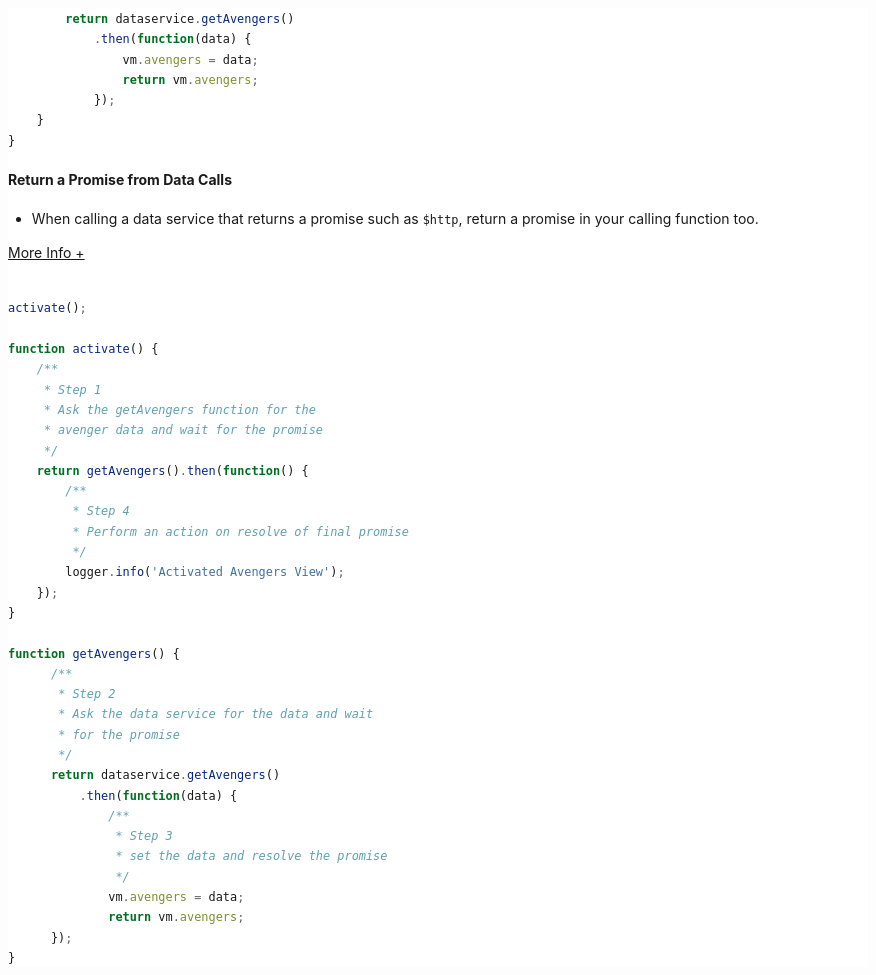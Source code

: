   ```javascript
          return dataservice.getAvengers()
              .then(function(data) {
                  vm.avengers = data;
                  return vm.avengers;
              });
      }
  }
  ```

#### Return a Promise from Data Calls

  - When calling a data service that returns a promise such as `$http`, return a promise in your calling function too.

[More Info +](https://github.com/johnpapa/angular-styleguide/blob/master/a1/README.md#return-a-promise-from-data-calls)

  ```javascript

  activate();

  function activate() {
      /**
       * Step 1
       * Ask the getAvengers function for the
       * avenger data and wait for the promise
       */
      return getAvengers().then(function() {
          /**
           * Step 4
           * Perform an action on resolve of final promise
           */
          logger.info('Activated Avengers View');
      });
  }

  function getAvengers() {
        /**
         * Step 2
         * Ask the data service for the data and wait
         * for the promise
         */
        return dataservice.getAvengers()
            .then(function(data) {
                /**
                 * Step 3
                 * set the data and resolve the promise
                 */
                vm.avengers = data;
                return vm.avengers;
        });
  }
  ```
